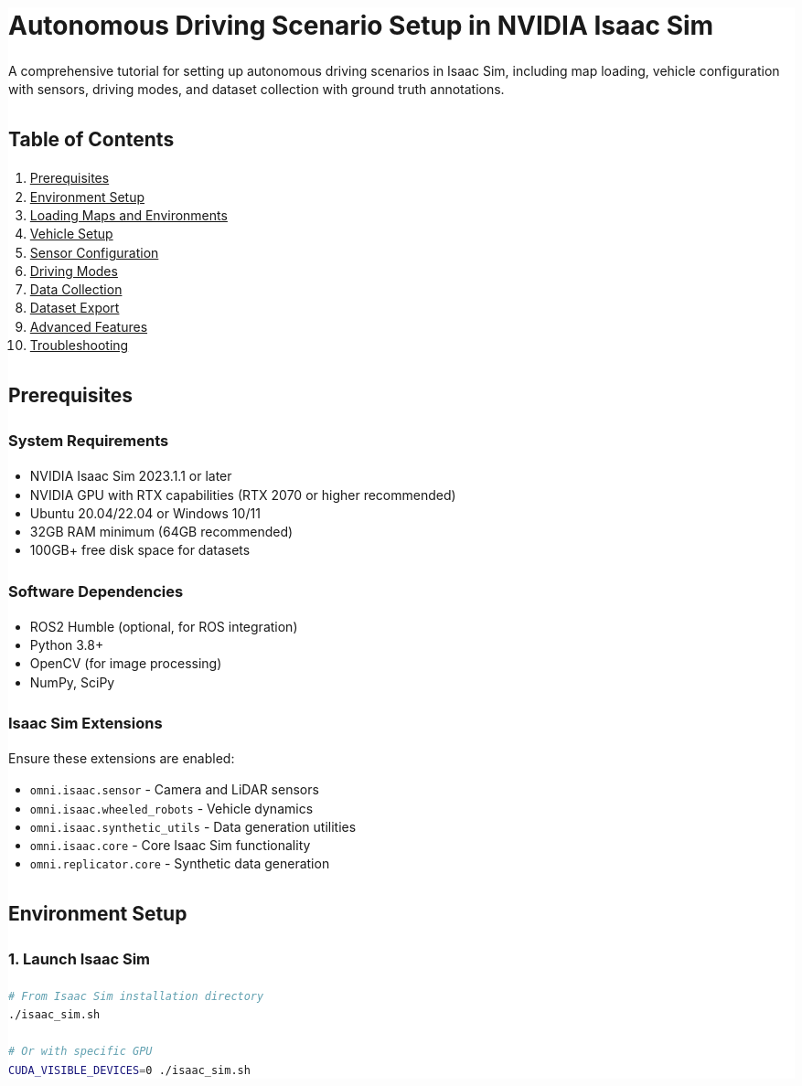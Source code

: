 # Autonomous Driving Scenario Setup in NVIDIA Isaac Sim

A comprehensive tutorial for setting up autonomous driving scenarios in Isaac Sim, including map loading, vehicle configuration with sensors, driving modes, and dataset collection with ground truth annotations.

## Table of Contents

1. [Prerequisites](#prerequisites)
2. [Environment Setup](#environment-setup)
3. [Loading Maps and Environments](#loading-maps-and-environments)
4. [Vehicle Setup](#vehicle-setup)
5. [Sensor Configuration](#sensor-configuration)
6. [Driving Modes](#driving-modes)
7. [Data Collection](#data-collection)
8. [Dataset Export](#dataset-export)
9. [Advanced Features](#advanced-features)
10. [Troubleshooting](#troubleshooting)

## Prerequisites

### System Requirements
- NVIDIA Isaac Sim 2023.1.1 or later
- NVIDIA GPU with RTX capabilities (RTX 2070 or higher recommended)
- Ubuntu 20.04/22.04 or Windows 10/11
- 32GB RAM minimum (64GB recommended)
- 100GB+ free disk space for datasets

### Software Dependencies
- ROS2 Humble (optional, for ROS integration)
- Python 3.8+
- OpenCV (for image processing)
- NumPy, SciPy

### Isaac Sim Extensions
Ensure these extensions are enabled:
- `omni.isaac.sensor` - Camera and LiDAR sensors
- `omni.isaac.wheeled_robots` - Vehicle dynamics
- `omni.isaac.synthetic_utils` - Data generation utilities
- `omni.isaac.core` - Core Isaac Sim functionality
- `omni.replicator.core` - Synthetic data generation

## Environment Setup

### 1. Launch Isaac Sim

```bash
# From Isaac Sim installation directory
./isaac_sim.sh

# Or with specific GPU
CUDA_VISIBLE_DEVICES=0 ./isaac_sim.sh
```
